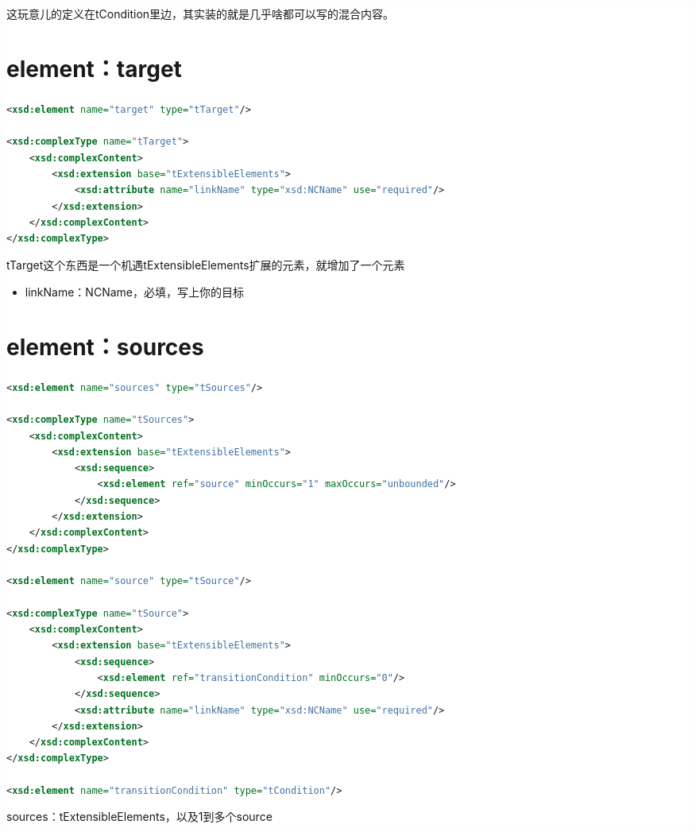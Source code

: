 这玩意儿的定义在tCondition里边，其实装的就是几乎啥都可以写的混合内容。

# element：target

```xml
<xsd:element name="target" type="tTarget"/>

<xsd:complexType name="tTarget">
    <xsd:complexContent>
        <xsd:extension base="tExtensibleElements">
            <xsd:attribute name="linkName" type="xsd:NCName" use="required"/>
        </xsd:extension>
    </xsd:complexContent>
</xsd:complexType>
```

tTarget这个东西是一个机遇tExtensibleElements扩展的元素，就增加了一个元素

- linkName：NCName，必填，写上你的目标

# element：sources

```xml
<xsd:element name="sources" type="tSources"/>

<xsd:complexType name="tSources">
    <xsd:complexContent>
        <xsd:extension base="tExtensibleElements">
            <xsd:sequence>
                <xsd:element ref="source" minOccurs="1" maxOccurs="unbounded"/>
            </xsd:sequence>
        </xsd:extension>
    </xsd:complexContent>
</xsd:complexType>

<xsd:element name="source" type="tSource"/>

<xsd:complexType name="tSource">
    <xsd:complexContent>
        <xsd:extension base="tExtensibleElements">
            <xsd:sequence>
                <xsd:element ref="transitionCondition" minOccurs="0"/>
            </xsd:sequence>
            <xsd:attribute name="linkName" type="xsd:NCName" use="required"/>
        </xsd:extension>
    </xsd:complexContent>
</xsd:complexType>

<xsd:element name="transitionCondition" type="tCondition"/>
```

sources：tExtensibleElements，以及1到多个source
